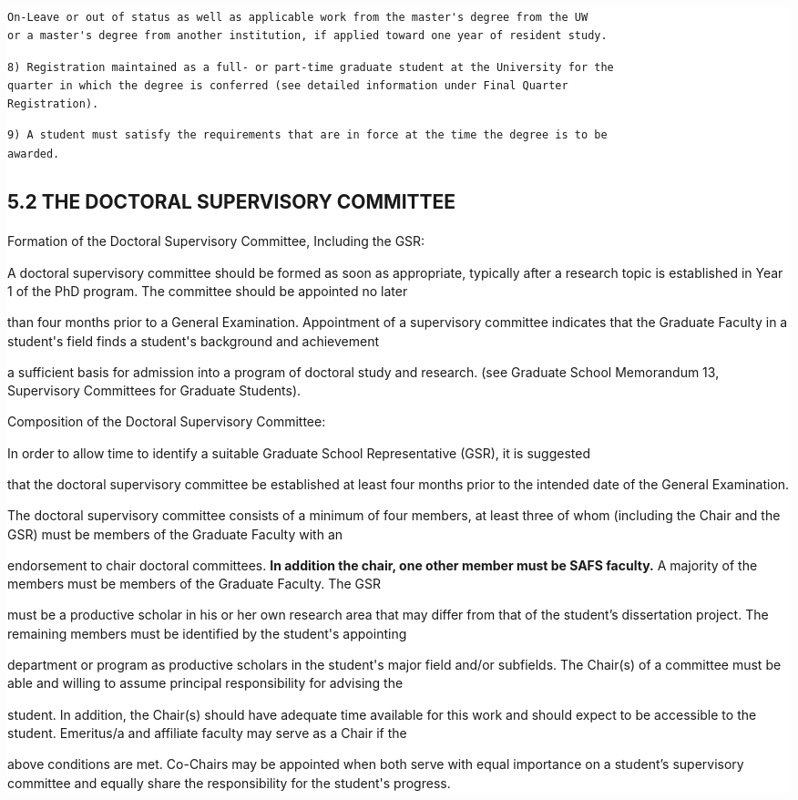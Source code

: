 ```
On-Leave or out of status as well as applicable work from the master's degree from the UW
or a master's degree from another institution, if applied toward one year of resident study.
```
```
8) Registration maintained as a full- or part-time graduate student at the University for the
quarter in which the degree is conferred (see detailed information under Final Quarter
Registration).
```
```
9) A student must satisfy the requirements that are in force at the time the degree is to be
awarded.
```
## 5.2 THE DOCTORAL SUPERVISORY COMMITTEE

Formation of the Doctoral Supervisory Committee, Including the GSR:

A doctoral supervisory committee should be formed as soon as appropriate, typically after a research
topic is established in Year 1 of the PhD program. The committee should be appointed no later

than four months prior to a General Examination. Appointment of a supervisory committee
indicates that the Graduate Faculty in a student's field finds a student's background and achievement

a sufficient basis for admission into a program of doctoral study and research. (see Graduate School
Memorandum 13, Supervisory Committees for Graduate Students).

Composition of the Doctoral Supervisory Committee:


In order to allow time to identify a suitable Graduate School Representative (GSR), it is suggested

that the doctoral supervisory committee be established at least four months prior to the intended
date of the General Examination.

The doctoral supervisory committee consists of a minimum of four members, at least three of
whom (including the Chair and the GSR) must be members of the Graduate Faculty with an

endorsement to chair doctoral committees. **In addition the chair, one other member must be
SAFS faculty.** A majority of the members must be members of the Graduate Faculty. The GSR

must be a productive scholar in his or her own research area that may differ from that of the
student’s dissertation project. The remaining members must be identified by the student's appointing

department or program as productive scholars in the student's major field and/or subfields. The
Chair(s) of a committee must be able and willing to assume principal responsibility for advising the

student. In addition, the Chair(s) should have adequate time available for this work and should
expect to be accessible to the student. Emeritus/a and affiliate faculty may serve as a Chair if the

above conditions are met. Co-Chairs may be appointed when both serve with equal importance on a
student’s supervisory committee and equally share the responsibility for the student's progress.

